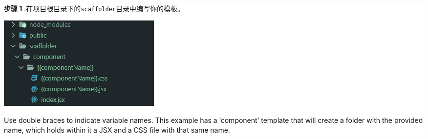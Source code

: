 **步骤 1** :在项目根目录下的`scaffolder`目录中编写你的模板。

![](img/a1ad69ab84b4efa3975978920def2a16.png)

Use double braces to indicate variable names. This example has a ‘component’ template that will create a folder with the provided name, which holds within it a JSX and a CSS file with that same name.

